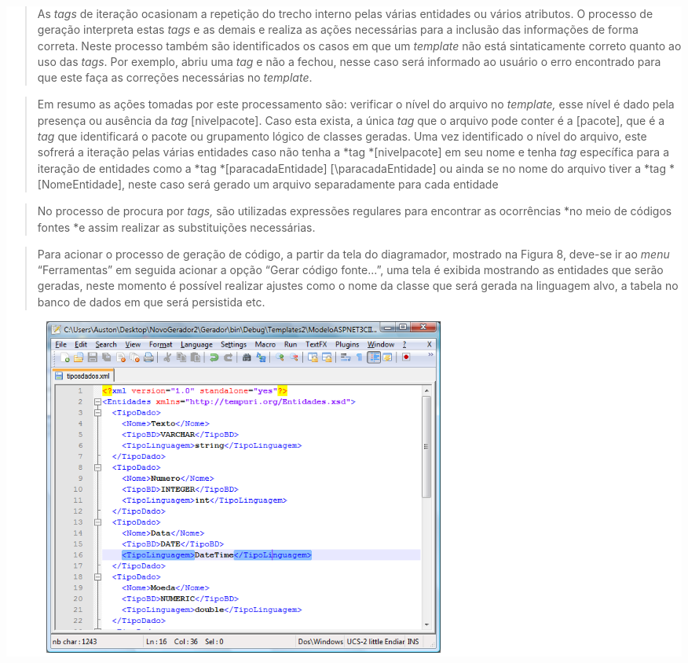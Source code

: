 > As *tags* de iteração ocasionam a repetição do trecho interno pelas
> várias entidades ou vários atributos. O processo de geração interpreta
> estas *tags* e as demais e realiza as ações necessárias para a
> inclusão das informações de forma correta. Neste processo também são
> identificados os casos em que um *template* não está sintaticamente
> correto quanto ao uso das *tags*. Por exemplo, abriu uma *tag* e não a
> fechou, nesse caso será informado ao usuário o erro encontrado para
> que este faça as correções necessárias no *template*.

> Em resumo as ações tomadas por este processamento são: verificar o
> nível do arquivo no *template,* esse nível é dado pela presença ou
> ausência da *tag* \[nivelpacote\]. Caso esta exista, a única *tag* que
> o arquivo pode conter é a \[pacote\], que é a *tag* que identificará o
> pacote ou grupamento lógico de classes geradas. Uma vez identificado o
> nível do arquivo, este sofrerá a iteração pelas várias entidades caso
> não tenha a *tag *\[nivelpacote\] em seu nome e tenha *tag* específica
> para a iteração de entidades como a *tag *\[paracadaEntidade\]
> \[\\paracadaEntidade\] ou ainda se no nome do arquivo tiver a *tag
> *\[NomeEntidade\], neste caso será gerado um arquivo separadamente
> para cada entidade

> No processo de procura por *tags,* são utilizadas expressões regulares
> para encontrar as ocorrências *no meio de códigos fontes *e assim
> realizar as substituições necessárias.

> Para acionar o processo de geração de código, a partir da tela do
> diagramador, mostrado na Figura 8, deve-se ir ao *menu* “Ferramentas”
> em seguida acionar a opção “Gerar código fonte...”, uma tela é exibida
> mostrando as entidades que serão geradas, neste momento é possível
> realizar ajustes como o nome da classe que será gerada na linguagem
> alvo, a tabela no banco de dados em que será persistida etc.

<img src="images/image5.png" style="width:15.986cm;height:11.164cm" />
